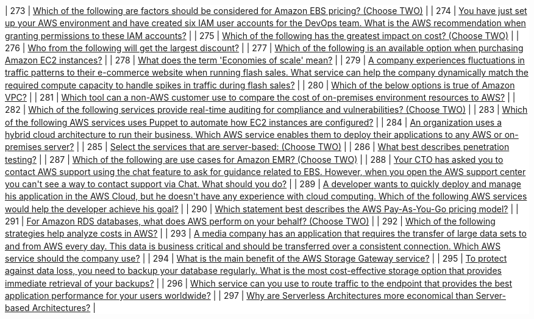 | 273   | [Which of the following are factors should be considered for Amazon EBS pricing? (Choose TWO)](#which-of-the-following-are-factors-should-be-considered-for-amazon-ebs-pricing-choose-two) |
| 274   | [You have just set up your AWS environment and have created six IAM user accounts for the DevOps team. What is the AWS recommendation when granting permissions to these IAM accounts?](#you-have-just-set-up-your-aws-environment-and-have-created-six-iam-user-accounts-for-the-devops-team-what-is-the-aws-recommendation-when-granting-permissions-to-these-iam-accounts) |
| 275   | [Which of the following has the greatest impact on cost? (Choose TWO)](#which-of-the-following-has-the-greatest-impact-on-cost-choose-two) |
| 276   | [Who from the following will get the largest discount?](#who-from-the-following-will-get-the-largest-discount) |
| 277   | [Which of the following is an available option when purchasing Amazon EC2 instances?](#which-of-the-following-is-an-available-option-when-purchasing-amazon-ec2-instances) |
| 278   | [What does the term 'Economies of scale' mean?](#what-does-the-term-economies-of-scale-mean) |
| 279   | [A company experiences fluctuations in traffic patterns to their e-commerce website when running flash sales. What service can help the company dynamically match the required compute capacity to handle spikes in traffic during flash sales?](#a-company-experiences-fluctuations-in-traffic-patterns-to-their-e-commerce-website-when-running-flash-sales-what-service-can-help-the-company-dynamically-match-the-required-compute-capacity-to-handle-spikes-in-traffic-during-flash-sales) |
| 280   | [Which of the below options is true of Amazon VPC?](#which-of-the-below-options-is-true-of-amazon-vpc) |
| 281   | [Which tool can a non-AWS customer use to compare the cost of on-premises environment resources to AWS?](#which-tool-can-a-non-aws-customer-use-to-compare-the-cost-of-on-premises-environment-resources-to-aws) |
| 282   | [Which of the following services provide real-time auditing for compliance and vulnerabilities? (Choose TWO)](#which-of-the-following-services-provide-real-time-auditing-for-compliance-and-vulnerabilities-choose-two) |
| 283   | [Which of the following AWS services uses Puppet to automate how EC2 instances are configured?](#which-of-the-following-aws-services-uses-puppet-to-automate-how-ec2-instances-are-configured) |
| 284   | [An organization uses a hybrid cloud architecture to run their business. Which AWS service enables them to deploy their applications to any AWS or on-premises server?](#an-organization-uses-a-hybrid-cloud-architecture-to-run-their-business-which-aws-service-enables-them-to-deploy-their-applications-to-any-aws-or-on-premises-server) |
| 285   | [Select the services that are server-based: (Choose TWO)](#select-the-services-that-are-server-based-choose-two) |
| 286   | [What best describes penetration testing?](#what-best-describes-penetration-testing) |
| 287   | [Which of the following are use cases for Amazon EMR? (Choose TWO)](#which-of-the-following-are-use-cases-for-amazon-emr-choose-two) |
| 288   | [Your CTO has asked you to contact AWS support using the chat feature to ask for guidance related to EBS. However, when you open the AWS support center you can't see a way to contact support via Chat. What should you do?](#your-cto-has-asked-you-to-contact-aws-support-using-the-chat-feature-to-ask-for-guidance-related-to-ebs-however-when-you-open-the-aws-support-center-you-cant-see-a-way-to-contact-support-via-chat-what-should-you-do) |
| 289   | [A developer wants to quickly deploy and manage his application in the AWS Cloud, but he doesn't have any experience with cloud computing. Which of the following AWS services would help the developer achieve his goal?](#a-developer-wants-to-quickly-deploy-and-manage-his-application-in-the-aws-cloud-but-he-doesnt-have-any-experience-with-cloud-computing-which-of-the-following-aws-services-would-help-the-developer-achieve-his-goal) |
| 290   | [Which statement best describes the AWS Pay-As-You-Go pricing model?](#which-statement-best-describes-the-aws-pay-as-you-go-pricing-model) |
| 291   | [For Amazon RDS databases, what does AWS perform on your behalf? (Choose TWO)](#for-amazon-rds-databases-what-does-aws-perform-on-your-behalf-choose-two) |
| 292   | [Which of the following strategies help analyze costs in AWS?](#which-of-the-following-strategies-help-analyze-costs-in-aws) |
| 293   | [A media company has an application that requires the transfer of large data sets to and from AWS every day. This data is business critical and should be transferred over a consistent connection. Which AWS service should the company use?](#a-media-company-has-an-application-that-requires-the-transfer-of-large-data-sets-to-and-from-aws-every-day-this-data-is-business-critical-and-should-be-transferred-over-a-consistent-connection-which-aws-service-should-the-company-use) |
| 294   | [What is the main benefit of the AWS Storage Gateway service?](#what-is-the-main-benefit-of-the-aws-storage-gateway-service) |
| 295   | [To protect against data loss, you need to backup your database regularly. What is the most cost-effective storage option that provides immediate retrieval of your backups?](#to-protect-against-data-loss-you-need-to-backup-your-database-regularly-what-is-the-most-cost-effective-storage-option-that-provides-immediate-retrieval-of-your-backups) |
| 296   | [Which service can you use to route traffic to the endpoint that provides the best application performance for your users worldwide?](#which-service-can-you-use-to-route-traffic-to-the-endpoint-that-provides-the-best-application-performance-for-your-users-worldwide) |
| 297   | [Why are Serverless Architectures more economical than Server-based Architectures?](#why-are-serverless-architectures-more-economical-than-server-based-architectures) |